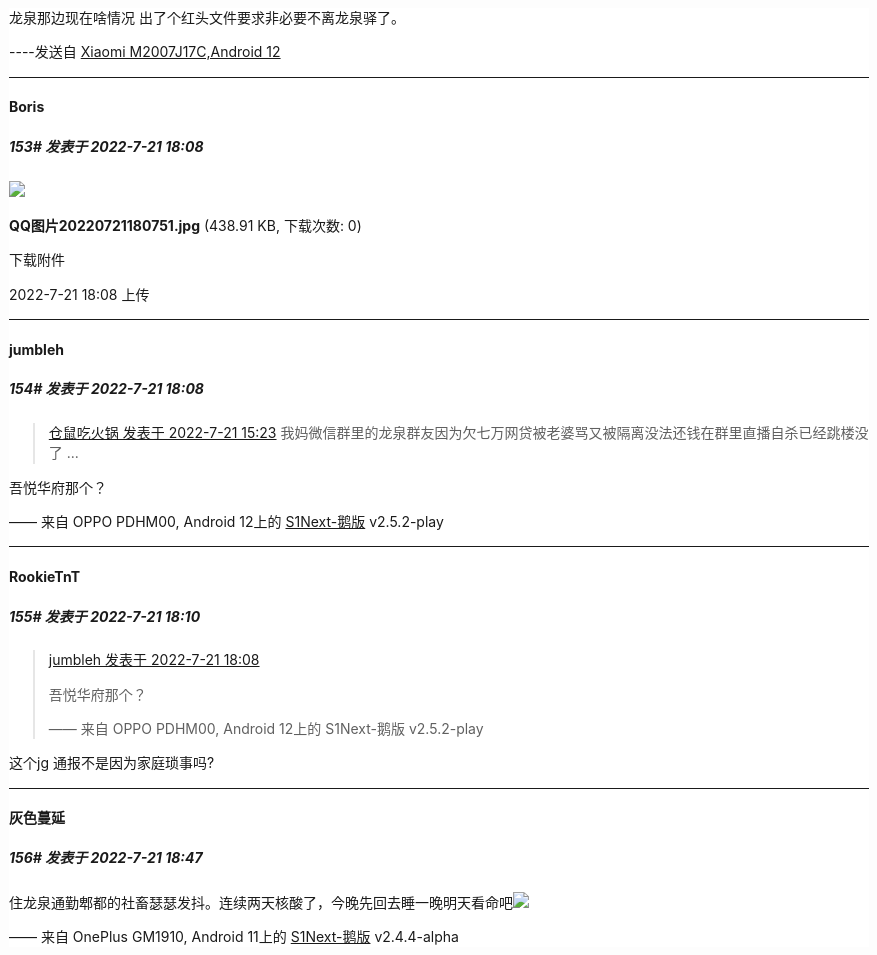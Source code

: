 龙泉那边现在啥情况 出了个红头文件要求非必要不离龙泉驿了。

----发送自 [Xiaomi M2007J17C,Android 12](http://stage1.5j4m.com/?1.37)

*****

####  Boris  
##### 153#       发表于 2022-7-21 18:08

<img src="https://img.saraba1st.com/forum/202207/21/180804pkcgb55lvua2275k.jpg" referrerpolicy="no-referrer">

<strong>QQ图片20220721180751.jpg</strong> (438.91 KB, 下载次数: 0)

下载附件

2022-7-21 18:08 上传

*****

####  jumbleh  
##### 154#       发表于 2022-7-21 18:08

<blockquote><a href="httphttps://bbs.saraba1st.com/2b/forum.php?mod=redirect&amp;goto=findpost&amp;pid=56735621&amp;ptid=2081289" target="_blank">仓鼠吃火锅 发表于 2022-7-21 15:23</a>
我妈微信群里的龙泉群友因为欠七万网贷被老婆骂又被隔离没法还钱在群里直播自杀已经跳楼没了 ...</blockquote>
吾悦华府那个？

—— 来自 OPPO PDHM00, Android 12上的 [S1Next-鹅版](https://github.com/ykrank/S1-Next/releases) v2.5.2-play



*****

####  RookieTnT  
##### 155#       发表于 2022-7-21 18:10

<blockquote><a href="httphttps://bbs.saraba1st.com/2b/forum.php?mod=redirect&amp;goto=findpost&amp;pid=56737982&amp;ptid=2081289" target="_blank">jumbleh 发表于 2022-7-21 18:08</a>

吾悦华府那个？

—— 来自 OPPO PDHM00, Android 12上的 S1Next-鹅版 v2.5.2-play</blockquote>
这个jg 通报不是因为家庭琐事吗?



*****

####  灰色蔓延  
##### 156#       发表于 2022-7-21 18:47

住龙泉通勤郫都的社畜瑟瑟发抖。连续两天核酸了，今晚先回去睡一晚明天看命吧<img src="https://static.saraba1st.com/image/smiley/face2017/001.png" referrerpolicy="no-referrer">

—— 来自 OnePlus GM1910, Android 11上的 [S1Next-鹅版](https://github.com/ykrank/S1-Next/releases) v2.4.4-alpha


